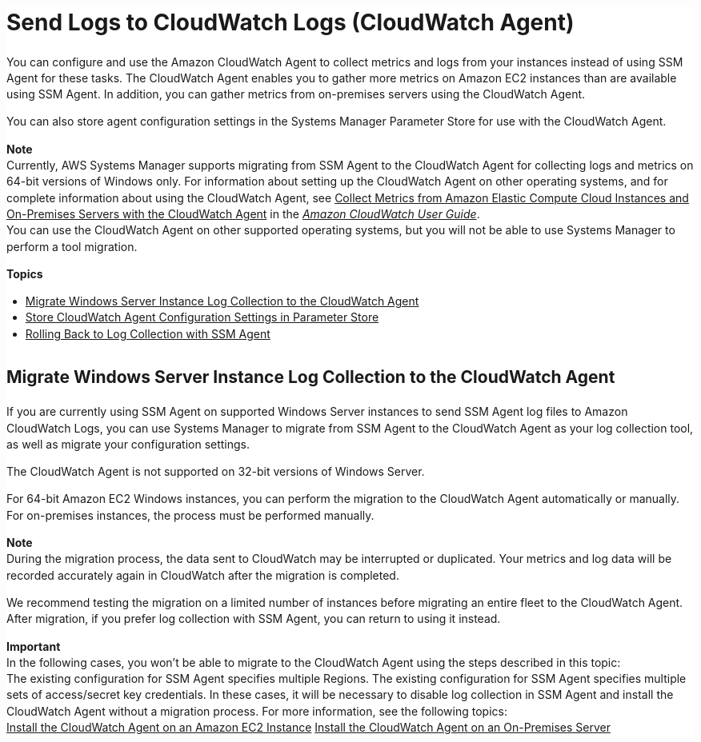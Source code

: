 # Send Logs to CloudWatch Logs \(CloudWatch Agent\)<a name="monitoring-cloudwatch-agent"></a>

You can configure and use the Amazon CloudWatch Agent to collect metrics and logs from your instances instead of using SSM Agent for these tasks\. The CloudWatch Agent enables you to gather more metrics on Amazon EC2 instances than are available using SSM Agent\. In addition, you can gather metrics from on\-premises servers using the CloudWatch Agent\. 

You can also store agent configuration settings in the Systems Manager Parameter Store for use with the CloudWatch Agent\.

**Note**  
Currently, AWS Systems Manager supports migrating from SSM Agent to the CloudWatch Agent for collecting logs and metrics on 64\-bit versions of Windows only\. For information about setting up the CloudWatch Agent on other operating systems, and for complete information about using the CloudWatch Agent, see [Collect Metrics from Amazon Elastic Compute Cloud Instances and On\-Premises Servers with the CloudWatch Agent](https://docs.aws.amazon.com/AmazonCloudWatch/latest/monitoring/Install-CloudWatch-Agent.html) in the *[Amazon CloudWatch User Guide](https://docs.aws.amazon.com/AmazonCloudWatch/latest/monitoring/)*\.  
You can use the CloudWatch Agent on other supported operating systems, but you will not be able to use Systems Manager to perform a tool migration\. 

**Topics**
+ [Migrate Windows Server Instance Log Collection to the CloudWatch Agent](#monitoring-cloudwatch-agent-migrate)
+ [Store CloudWatch Agent Configuration Settings in Parameter Store](#monitoring-cloudwatch-agent-store-config)
+ [Rolling Back to Log Collection with SSM Agent](#monitoring-cloudwatch-agent-roll-back)

## Migrate Windows Server Instance Log Collection to the CloudWatch Agent<a name="monitoring-cloudwatch-agent-migrate"></a>

If you are currently using SSM Agent on supported Windows Server instances to send SSM Agent log files to Amazon CloudWatch Logs, you can use Systems Manager to migrate from SSM Agent to the CloudWatch Agent as your log collection tool, as well as migrate your configuration settings\.

The CloudWatch Agent is not supported on 32\-bit versions of Windows Server\.

For 64\-bit Amazon EC2 Windows instances, you can perform the migration to the CloudWatch Agent automatically or manually\. For on\-premises instances, the process must be performed manually\. 

**Note**  
During the migration process, the data sent to CloudWatch may be interrupted or duplicated\. Your metrics and log data will be recorded accurately again in CloudWatch after the migration is completed\.

We recommend testing the migration on a limited number of instances before migrating an entire fleet to the CloudWatch Agent\. After migration, if you prefer log collection with SSM Agent, you can return to using it instead\. 

**Important**  
In the following cases, you won’t be able to migrate to the CloudWatch Agent using the steps described in this topic:  
The existing configuration for SSM Agent specifies multiple Regions\.
The existing configuration for SSM Agent specifies multiple sets of access/secret key credentials\.
In these cases, it will be necessary to disable log collection in SSM Agent and install the CloudWatch Agent without a migration process\. For more information, see the following topics:  
[Install the CloudWatch Agent on an Amazon EC2 Instance](https://docs.aws.amazon.com/AmazonCloudWatch/latest/monitoring/install-CloudWatch-Agent-on-EC2-Instance.html)
[Install the CloudWatch Agent on an On\-Premises Server](https://docs.aws.amazon.com/AmazonCloudWatch/latest/monitoring/install-CloudWatch-Agent-on-premise.html)
